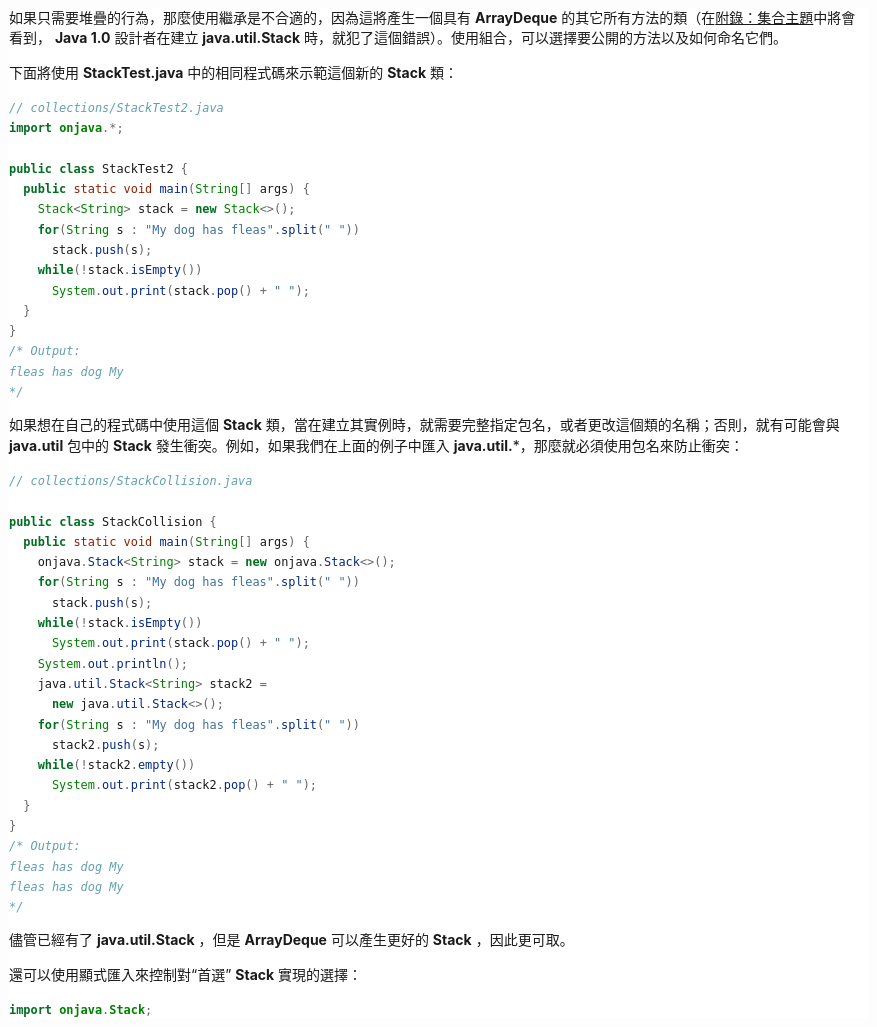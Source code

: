 如果只需要堆疊的行為，那麼使用繼承是不合適的，因為這將產生一個具有 **ArrayDeque** 的其它所有方法的類（在[附錄：集合主題]()中將會看到， **Java 1.0** 設計者在建立 **java.util.Stack** 時，就犯了這個錯誤）。使用組合，可以選擇要公開的方法以及如何命名它們。

下面將使用 **StackTest.java** 中的相同程式碼來示範這個新的 **Stack** 類：

```java
// collections/StackTest2.java
import onjava.*;

public class StackTest2 {
  public static void main(String[] args) {
    Stack<String> stack = new Stack<>();
    for(String s : "My dog has fleas".split(" "))
      stack.push(s);
    while(!stack.isEmpty())
      System.out.print(stack.pop() + " ");
  }
}
/* Output:
fleas has dog My
*/
```

如果想在自己的程式碼中使用這個 **Stack** 類，當在建立其實例時，就需要完整指定包名，或者更改這個類的名稱；否則，就有可能會與 **java.util** 包中的 **Stack** 發生衝突。例如，如果我們在上面的例子中匯入 **java.util.***，那麼就必須使用包名來防止衝突：

```java
// collections/StackCollision.java

public class StackCollision {
  public static void main(String[] args) {
    onjava.Stack<String> stack = new onjava.Stack<>();
    for(String s : "My dog has fleas".split(" "))
      stack.push(s);
    while(!stack.isEmpty())
      System.out.print(stack.pop() + " ");
    System.out.println();
    java.util.Stack<String> stack2 =
      new java.util.Stack<>();
    for(String s : "My dog has fleas".split(" "))
      stack2.push(s);
    while(!stack2.empty())
      System.out.print(stack2.pop() + " ");
  }
}
/* Output:
fleas has dog My
fleas has dog My
*/
```

儘管已經有了 **java.util.Stack** ，但是 **ArrayDeque** 可以產生更好的 **Stack** ，因此更可取。

還可以使用顯式匯入來控制對“首選” **Stack** 實現的選擇：
```java
import onjava.Stack;
```
